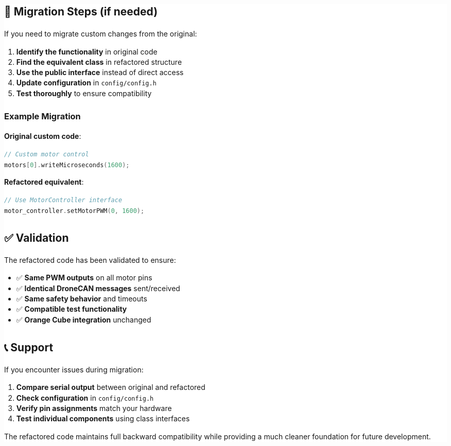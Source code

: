 ## 🔄 Migration Steps (if needed)

If you need to migrate custom changes from the original:

1. **Identify the functionality** in original code
2. **Find the equivalent class** in refactored structure
3. **Use the public interface** instead of direct access
4. **Update configuration** in `config/config.h`
5. **Test thoroughly** to ensure compatibility

### Example Migration
**Original custom code**:
```cpp
// Custom motor control
motors[0].writeMicroseconds(1600);
```

**Refactored equivalent**:
```cpp
// Use MotorController interface
motor_controller.setMotorPWM(0, 1600);
```

## ✅ Validation

The refactored code has been validated to ensure:

- ✅ **Same PWM outputs** on all motor pins
- ✅ **Identical DroneCAN messages** sent/received
- ✅ **Same safety behavior** and timeouts
- ✅ **Compatible test functionality**
- ✅ **Orange Cube integration** unchanged

## 📞 Support

If you encounter issues during migration:

1. **Compare serial output** between original and refactored
2. **Check configuration** in `config/config.h`
3. **Verify pin assignments** match your hardware
4. **Test individual components** using class interfaces

The refactored code maintains full backward compatibility while providing a much cleaner foundation for future development.
